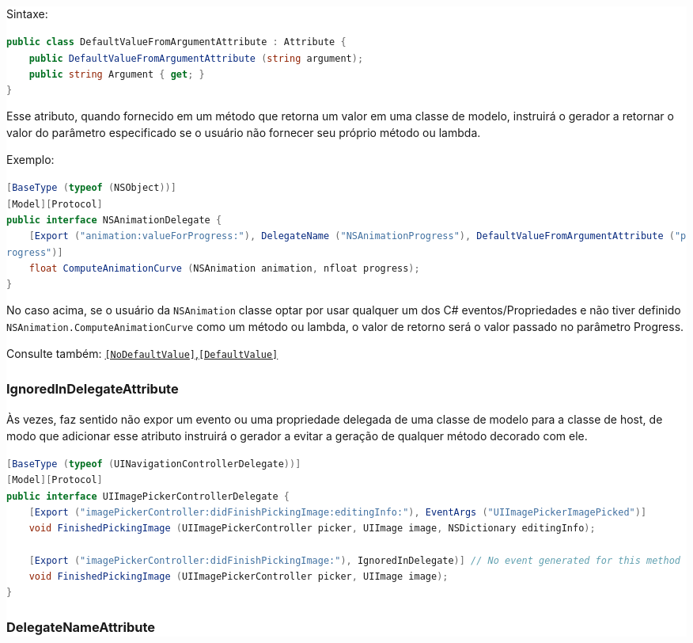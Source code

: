 Sintaxe:

```csharp
public class DefaultValueFromArgumentAttribute : Attribute {
    public DefaultValueFromArgumentAttribute (string argument);
    public string Argument { get; }
}
```

Esse atributo, quando fornecido em um método que retorna um valor em uma classe de modelo, instruirá o gerador a retornar o valor do parâmetro especificado se o usuário não fornecer seu próprio método ou lambda.

Exemplo:

```csharp
[BaseType (typeof (NSObject))]
[Model][Protocol]
public interface NSAnimationDelegate {
    [Export ("animation:valueForProgress:"), DelegateName ("NSAnimationProgress"), DefaultValueFromArgumentAttribute ("progress")]
    float ComputeAnimationCurve (NSAnimation animation, nfloat progress);
}
```

No caso acima, se o usuário da `NSAnimation` classe optar por usar qualquer um dos C# eventos/Propriedades e não tiver definido `NSAnimation.ComputeAnimationCurve` como um método ou lambda, o valor de retorno será o valor passado no parâmetro Progress.

Consulte também: [`[NoDefaultValue]`](#NoDefaultValueAttribute),[`[DefaultValue]`](#DefaultValueAttribute)

### <a name="ignoredindelegateattribute"></a>IgnoredInDelegateAttribute

Às vezes, faz sentido não expor um evento ou uma propriedade delegada de uma classe de modelo para a classe de host, de modo que adicionar esse atributo instruirá o gerador a evitar a geração de qualquer método decorado com ele.

```csharp
[BaseType (typeof (UINavigationControllerDelegate))]
[Model][Protocol]
public interface UIImagePickerControllerDelegate {
    [Export ("imagePickerController:didFinishPickingImage:editingInfo:"), EventArgs ("UIImagePickerImagePicked")]
    void FinishedPickingImage (UIImagePickerController picker, UIImage image, NSDictionary editingInfo);

    [Export ("imagePickerController:didFinishPickingImage:"), IgnoredInDelegate)] // No event generated for this method
    void FinishedPickingImage (UIImagePickerController picker, UIImage image);
}
```

### <a name="delegatenameattribute"></a>DelegateNameAttribute
